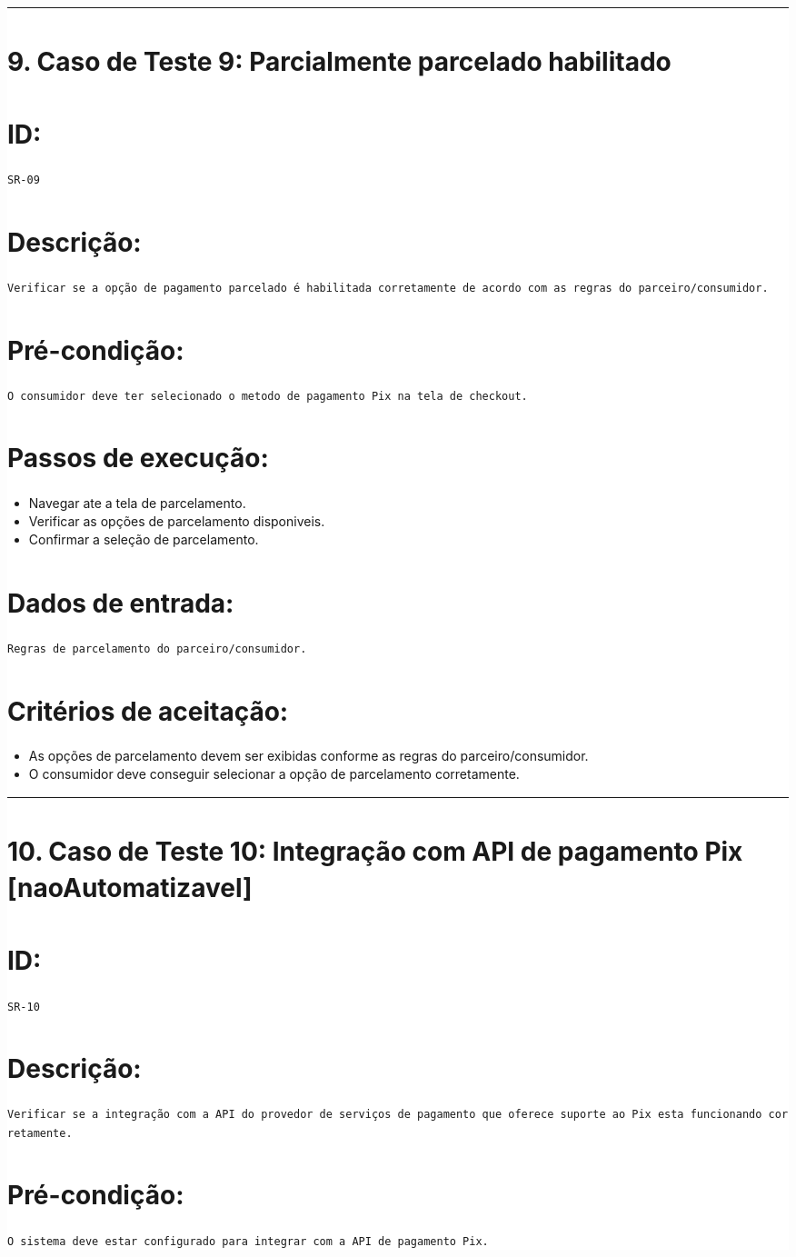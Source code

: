 -----------------------------------------------------------------------------------

# 9. Caso de Teste 9: Parcialmente parcelado habilitado
# ID: 
    SR-09

# Descrição: 
    Verificar se a opção de pagamento parcelado é habilitada corretamente de acordo com as regras do parceiro/consumidor.

# Pré-condição: 
    O consumidor deve ter selecionado o metodo de pagamento Pix na tela de checkout.

# Passos de execução:
- Navegar ate a tela de parcelamento.
- Verificar as opções de parcelamento disponiveis.
- Confirmar a seleção de parcelamento.

# Dados de entrada: 
    Regras de parcelamento do parceiro/consumidor.

# Critérios de aceitação:
- As opções de parcelamento devem ser exibidas conforme as regras do parceiro/consumidor.
- O consumidor deve conseguir selecionar a opção de parcelamento corretamente.

-----------------------------------------------------------------------------------

# 10. Caso de Teste 10: Integração com API de pagamento Pix [naoAutomatizavel]
# ID: 
    SR-10

# Descrição: 
    Verificar se a integração com a API do provedor de serviços de pagamento que oferece suporte ao Pix esta funcionando corretamente.

# Pré-condição: 
    O sistema deve estar configurado para integrar com a API de pagamento Pix.
